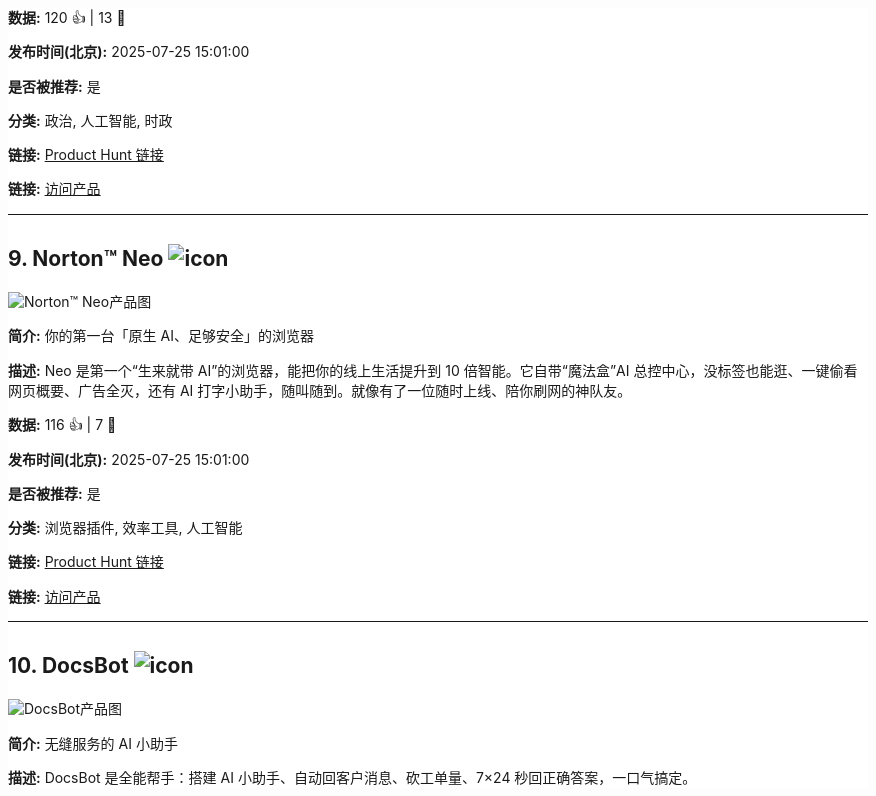 **数据:** 120 👍 | 13 💬

**发布时间(北京):** 2025-07-25 15:01:00

**是否被推荐:** 是

**分类:** 政治, 人工智能, 时政

**链接:** [Product Hunt 链接](https://www.producthunt.com/products/parsagon?utm_campaign=producthunt-api&utm_medium=api-v2&utm_source=Application%3A+producthunt-hots+%28ID%3A+183917%29)

**链接:** [访问产品](https://www.producthunt.com/r/4HDB4NFVV3534G?utm_campaign=producthunt-api&utm_medium=api-v2&utm_source=Application%3A+producthunt-hots+%28ID%3A+183917%29)

</div>

---

<div class="product-card">

## 9. Norton™ Neo ![icon](https://ph-files.imgix.net/c3f65251-a508-4179-b9bd-428a8e78e365.png?auto=format&w=30)

![Norton™ Neo产品图](https://ph-files.imgix.net/cf7fd0d8-4ac9-4976-9c4d-47d19e3c98ea.jpeg?auto=format&w=700)

**简介:** 你的第一台「原生 AI、足够安全」的浏览器

**描述:** Neo 是第一个“生来就带 AI”的浏览器，能把你的线上生活提升到 10 倍智能。它自带“魔法盒”AI 总控中心，没标签也能逛、一键偷看网页概要、广告全灭，还有 AI 打字小助手，随叫随到。就像有了一位随时上线、陪你刷网的神队友。

**数据:** 116 👍 | 7 💬

**发布时间(北京):** 2025-07-25 15:01:00

**是否被推荐:** 是

**分类:** 浏览器插件, 效率工具, 人工智能

**链接:** [Product Hunt 链接](https://www.producthunt.com/products/norton-neo?utm_campaign=producthunt-api&utm_medium=api-v2&utm_source=Application%3A+producthunt-hots+%28ID%3A+183917%29)

**链接:** [访问产品](https://www.producthunt.com/r/TP67HHPECVYWZR?utm_campaign=producthunt-api&utm_medium=api-v2&utm_source=Application%3A+producthunt-hots+%28ID%3A+183917%29)

</div>

---

<div class="product-card">

## 10. DocsBot ![icon](https://ph-files.imgix.net/8f8706d8-b99e-4396-a07d-464b96dc03b3.png?auto=format&w=30)

![DocsBot产品图](https://ph-files.imgix.net/6096edbc-25e2-4fc5-8526-f5cb46ab7ba2.png?auto=format&w=700)

**简介:** 无缝服务的 AI 小助手

**描述:** DocsBot 是全能帮手：搭建 AI 小助手、自动回客户消息、砍工单量、7×24 秒回正确答案，一口气搞定。

